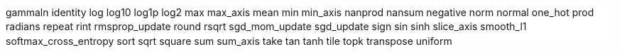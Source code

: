 gammaln
identity
log
log10
log1p
log2
max
max_axis
mean
min
min_axis
nanprod
nansum
negative
norm
normal
one_hot
prod
radians
repeat
rint
rmsprop_update
round
rsqrt
sgd_mom_update
sgd_update
sign
sin
sinh
slice_axis
smooth_l1
softmax_cross_entropy
sort
sqrt
square
sum
sum_axis
take
tan
tanh
tile
topk
transpose
uniform
